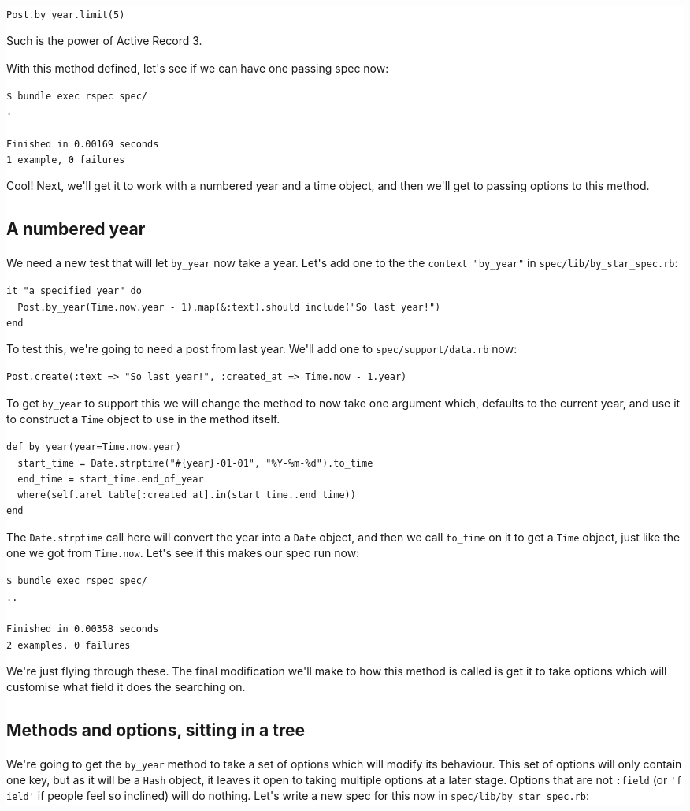     Post.by_year.limit(5)

Such is the power of Active Record 3.

With this method defined, let's see if we can have one passing spec now:

    $ bundle exec rspec spec/
    .

    Finished in 0.00169 seconds
    1 example, 0 failures
    
Cool! Next, we'll get it to work with a numbered year and a time object, and then we'll get to passing options to this method.

## A numbered year

We need a new test that will let `by_year` now take a year. Let's add one to the the `context "by_year"` in `spec/lib/by_star_spec.rb`:

    it "a specified year" do
      Post.by_year(Time.now.year - 1).map(&:text).should include("So last year!")
    end

To test this, we're going to need a post from last year. We'll add one to `spec/support/data.rb` now:

    Post.create(:text => "So last year!", :created_at => Time.now - 1.year)

To get `by_year` to support this we will change the method to now take one argument which, defaults to the current year, and use it to construct a `Time` object to use in the method itself.

    def by_year(year=Time.now.year)
      start_time = Date.strptime("#{year}-01-01", "%Y-%m-%d").to_time
      end_time = start_time.end_of_year
      where(self.arel_table[:created_at].in(start_time..end_time))
    end

The `Date.strptime` call here will convert the year into a `Date` object, and then we call `to_time` on it to get a `Time` object, just like the one we got from `Time.now`. Let's see if this makes our spec run now:

    $ bundle exec rspec spec/
    ..

    Finished in 0.00358 seconds
    2 examples, 0 failures

We're just flying through these. The final modification we'll make to how this method is called is get it to take options which will customise what field it does the searching on.

## Methods and options, sitting in a tree

We're going to get the `by_year` method to take a set of options which will modify its behaviour. This set of options will only contain one key, but as it will be a `Hash` object, it leaves it open to taking multiple options at a later stage. Options that are not `:field` (or `'field'` if people feel so inclined) will do nothing. Let's write a new spec for this now in `spec/lib/by_star_spec.rb`:

